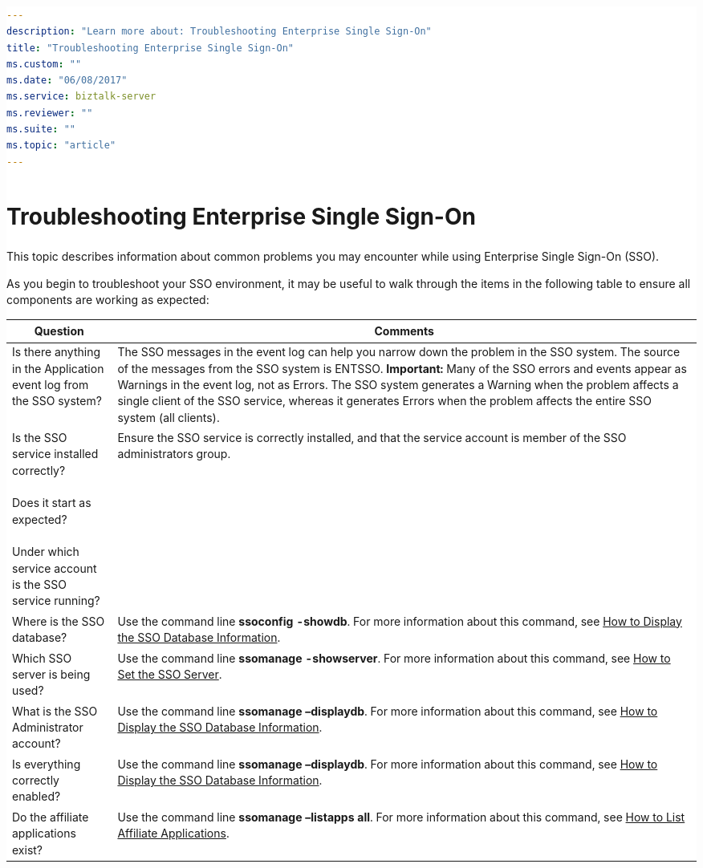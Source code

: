 ```yaml
---
description: "Learn more about: Troubleshooting Enterprise Single Sign-On"
title: "Troubleshooting Enterprise Single Sign-On"
ms.custom: ""
ms.date: "06/08/2017"
ms.service: biztalk-server
ms.reviewer: ""
ms.suite: ""
ms.topic: "article"
---
```

# Troubleshooting Enterprise Single Sign-On
This topic describes information about common problems you may encounter while using Enterprise Single Sign-On (SSO).  

 As you begin to troubleshoot your SSO environment, it may be useful to walk through the items in the following table to ensure all components are working as expected:  


|                                                                      Question                                                                      |                                                                                                                                                                                                                      Comments                                                                                                                                                                                                                       |
|----------------------------------------------------------------------------------------------------------------------------------------------------|-----------------------------------------------------------------------------------------------------------------------------------------------------------------------------------------------------------------------------------------------------------------------------------------------------------------------------------------------------------------------------------------------------------------------------------------------------|
|                                        Is there anything in the Application event log from the SSO system?                                         | The SSO messages in the event log can help you narrow down the problem in the SSO system. The source of the messages from the SSO system is ENTSSO. **Important:**  Many of the SSO errors and events appear as Warnings in the event log, not as Errors. The SSO system generates a Warning when the problem affects a single client of the SSO service, whereas it generates Errors when the problem affects the entire SSO system (all clients). |
| Is the SSO service installed correctly?<br /><br /> Does it start as expected?<br /><br /> Under which service account is the SSO service running? |                                                                                                                                                               Ensure the SSO service is correctly installed, and that the service account is member of the SSO administrators group.                                                                                                                                                                |
|                                                             Where is the SSO database?                                                             |                                                                                                                           Use the command line **ssoconfig -showdb**. For more information about this command, see [How to Display the SSO Database Information](../core/how-to-display-the-sso-database-information.md).                                                                                                                           |
|                                                          Which SSO server is being used?                                                           |                                                                                                                                           Use the command line **ssomanage -showserver**. For more information about this command, see [How to Set the SSO Server](../core/how-to-set-the-sso-server.md).                                                                                                                                           |
|                                                       What is the SSO Administrator account?                                                       |                                                                                                                         Use the command line **ssomanage –displaydb**. For more information about this command, see [How to Display the SSO Database Information](../core/how-to-display-the-sso-database-information.md).                                                                                                                          |
|                                                          Is everything correctly enabled?                                                          |                                                                                                                         Use the command line **ssomanage –displaydb**. For more information about this command, see [How to Display the SSO Database Information](../core/how-to-display-the-sso-database-information.md).                                                                                                                          |
|                                                        Do the affiliate applications exist?                                                        |                                                                                                                                 Use the command line **ssomanage –listapps all**. For more information about this command, see [How to List Affiliate Applications](../core/how-to-list-affiliate-applications.md).                                                                                                                                 |